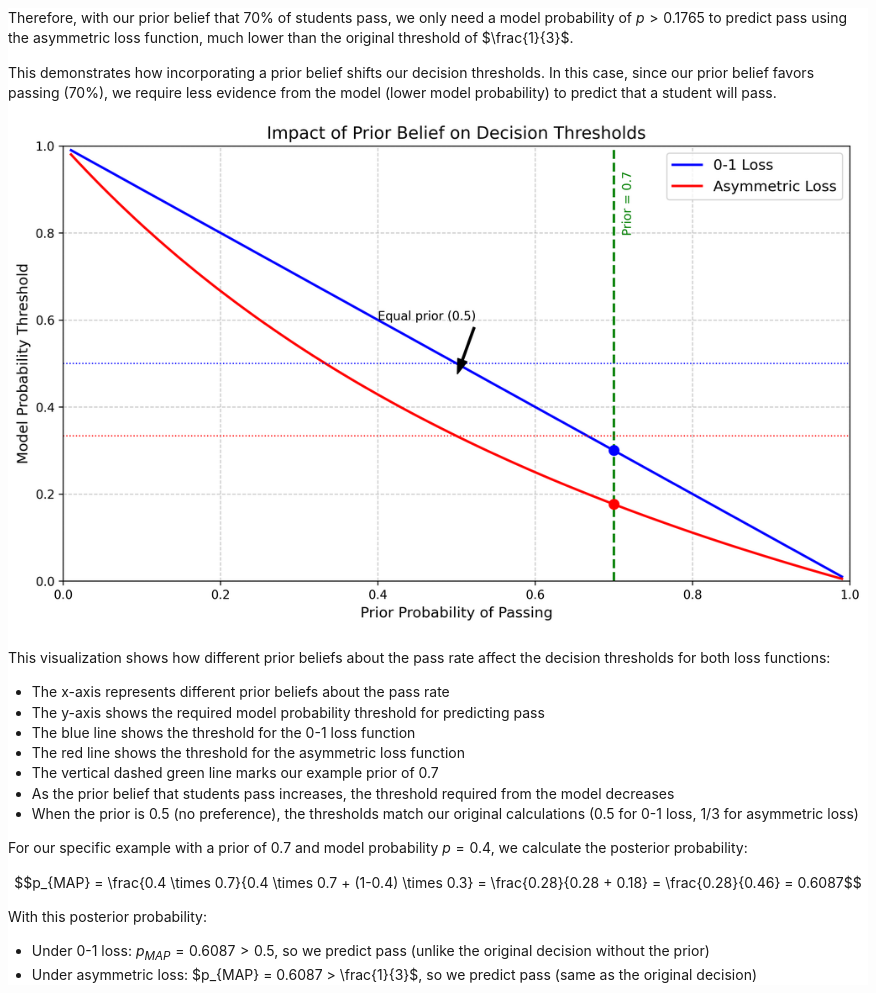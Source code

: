 Therefore, with our prior belief that 70% of students pass, we only need a model probability of $p > 0.1765$ to predict pass using the asymmetric loss function, much lower than the original threshold of $\frac{1}{3}$.

This demonstrates how incorporating a prior belief shifts our decision thresholds. In this case, since our prior belief favors passing (70%), we require less evidence from the model (lower model probability) to predict that a student will pass.

![Impact of Prior on Decision Thresholds](../Images/L2_7_Quiz_29/map_thresholds.png)

This visualization shows how different prior beliefs about the pass rate affect the decision thresholds for both loss functions:
- The x-axis represents different prior beliefs about the pass rate
- The y-axis shows the required model probability threshold for predicting pass
- The blue line shows the threshold for the 0-1 loss function
- The red line shows the threshold for the asymmetric loss function
- The vertical dashed green line marks our example prior of 0.7
- As the prior belief that students pass increases, the threshold required from the model decreases
- When the prior is 0.5 (no preference), the thresholds match our original calculations (0.5 for 0-1 loss, 1/3 for asymmetric loss)

For our specific example with a prior of 0.7 and model probability $p = 0.4$, we calculate the posterior probability:

$$p_{MAP} = \frac{0.4 \times 0.7}{0.4 \times 0.7 + (1-0.4) \times 0.3} = \frac{0.28}{0.28 + 0.18} = \frac{0.28}{0.46} = 0.6087$$

With this posterior probability:
- Under 0-1 loss: $p_{MAP} = 0.6087 > 0.5$, so we predict pass (unlike the original decision without the prior)
- Under asymmetric loss: $p_{MAP} = 0.6087 > \frac{1}{3}$, so we predict pass (same as the original decision)
